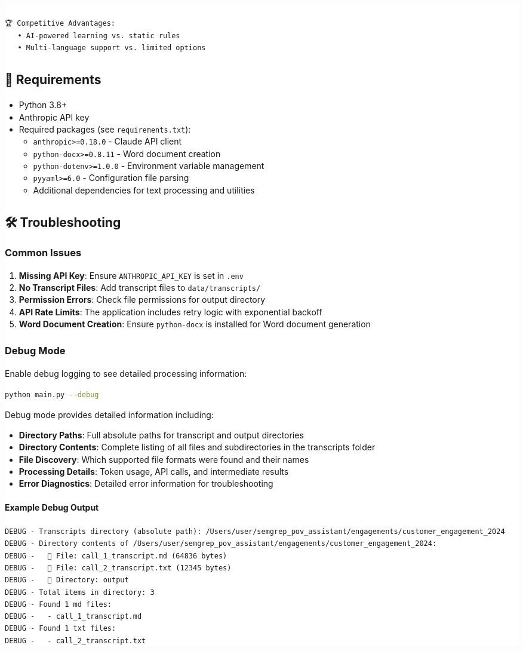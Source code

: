 ```

🏆 Competitive Advantages:
   • AI-powered learning vs. static rules
   • Multi-language support vs. limited options
```

## 🔧 Requirements

- Python 3.8+
- Anthropic API key
- Required packages (see `requirements.txt`):
  - `anthropic>=0.18.0` - Claude API client
  - `python-docx>=0.8.11` - Word document creation
  - `python-dotenv>=1.0.0` - Environment variable management
  - `pyyaml>=6.0` - Configuration file parsing
  - Additional dependencies for text processing and utilities

## 🛠️ Troubleshooting

### Common Issues

1. **Missing API Key**: Ensure `ANTHROPIC_API_KEY` is set in `.env`
2. **No Transcript Files**: Add transcript files to `data/transcripts/`
3. **Permission Errors**: Check file permissions for output directory
4. **API Rate Limits**: The application includes retry logic with exponential backoff
5. **Word Document Creation**: Ensure `python-docx` is installed for Word document generation

### Debug Mode

Enable debug logging to see detailed processing information:

```bash
python main.py --debug
```

Debug mode provides detailed information including:
- **Directory Paths**: Full absolute paths for transcript and output directories
- **Directory Contents**: Complete listing of all files and subdirectories in the transcripts folder
- **File Discovery**: Which supported file formats were found and their names
- **Processing Details**: Token usage, API calls, and intermediate results
- **Error Diagnostics**: Detailed error information for troubleshooting

#### Example Debug Output
```
DEBUG - Transcripts directory (absolute path): /Users/user/semgrep_pov_assistant/engagements/customer_engagement_2024
DEBUG - Directory contents of /Users/user/semgrep_pov_assistant/engagements/customer_engagement_2024:
DEBUG -   📄 File: call_1_transcript.md (64836 bytes)
DEBUG -   📄 File: call_2_transcript.txt (12345 bytes)
DEBUG -   📁 Directory: output
DEBUG - Total items in directory: 3
DEBUG - Found 1 md files:
DEBUG -   - call_1_transcript.md
DEBUG - Found 1 txt files:
DEBUG -   - call_2_transcript.txt
```
